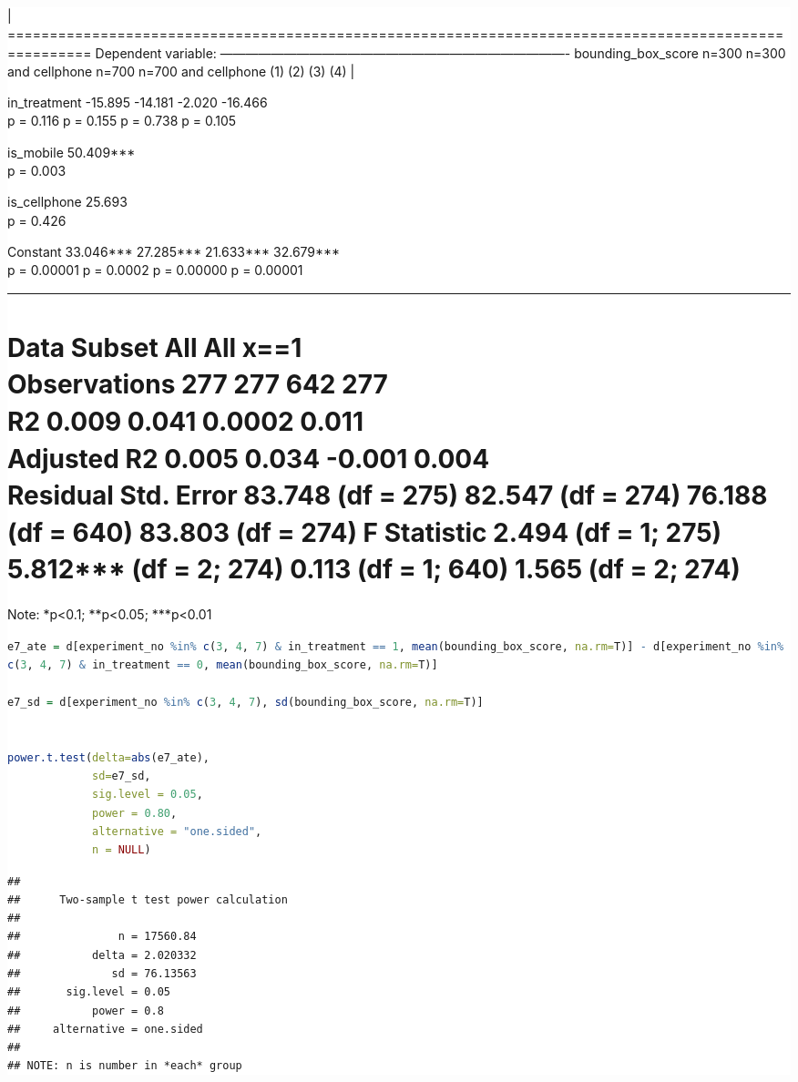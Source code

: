 | \====================================================================================================== Dependent variable: ———————————————————————————- bounding\_box\_score n=300 n=300 and cellphone n=700 n=700 and cellphone (1) (2) (3) (4)                                                                                                                                                                                                                                                                                                                                                                                                                                                                                                                                                                                                                                                                                                                                                                                                                                                                                                                                                                                                                                                                                                                                             |

in\_treatment -15.895 -14.181 -2.020 -16.466  
p = 0.116 p = 0.155 p = 0.738 p = 0.105

is\_mobile 50.409\*\*\*  
p = 0.003

is\_cellphone 25.693  
p = 0.426

Constant 33.046\*\*\* 27.285\*\*\* 21.633\*\*\* 32.679\*\*\*  
p = 0.00001 p = 0.0002 p = 0.00000 p = 0.00001

-----

Data Subset All All x==1  
Observations 277 277 642 277  
R2 0.009 0.041 0.0002 0.011  
Adjusted R2 0.005 0.034 -0.001 0.004  
Residual Std. Error 83.748 (df = 275) 82.547 (df = 274) 76.188 (df =
640) 83.803 (df = 274) F Statistic 2.494 (df = 1; 275) 5.812\*\*\* (df =
2; 274) 0.113 (df = 1; 640) 1.565 (df = 2; 274)
======================================================================================================
Note: *p\<0.1; **p\<0.05; ***p\<0.01

``` r
e7_ate = d[experiment_no %in% c(3, 4, 7) & in_treatment == 1, mean(bounding_box_score, na.rm=T)] - d[experiment_no %in% c(3, 4, 7) & in_treatment == 0, mean(bounding_box_score, na.rm=T)]

e7_sd = d[experiment_no %in% c(3, 4, 7), sd(bounding_box_score, na.rm=T)]


power.t.test(delta=abs(e7_ate), 
             sd=e7_sd, 
             sig.level = 0.05,
             power = 0.80,
             alternative = "one.sided",
             n = NULL)
```

    ## 
    ##      Two-sample t test power calculation 
    ## 
    ##               n = 17560.84
    ##           delta = 2.020332
    ##              sd = 76.13563
    ##       sig.level = 0.05
    ##           power = 0.8
    ##     alternative = one.sided
    ## 
    ## NOTE: n is number in *each* group
